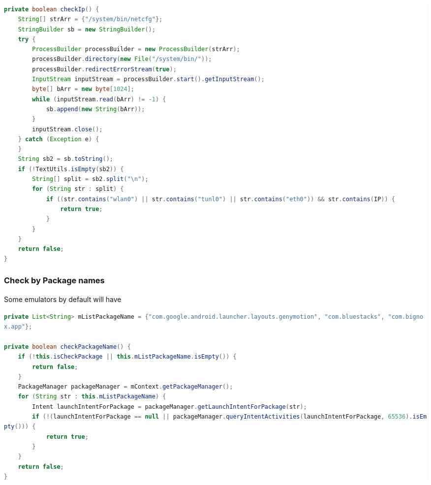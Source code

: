```java
private boolean checkIp() {
    String[] strArr = {"/system/bin/netcfg"};
    StringBuilder sb = new StringBuilder();
    try {
        ProcessBuilder processBuilder = new ProcessBuilder(strArr);
        processBuilder.directory(new File("/system/bin/"));
        processBuilder.redirectErrorStream(true);
        InputStream inputStream = processBuilder.start().getInputStream();
        byte[] bArr = new byte[1024];
        while (inputStream.read(bArr) != -1) {
            sb.append(new String(bArr));
        }
        inputStream.close();
    } catch (Exception e) {
    }
    String sb2 = sb.toString();
    if (!TextUtils.isEmpty(sb2)) {
        String[] split = sb2.split("\n");
        for (String str : split) {
            if ((str.contains("wlan0") || str.contains("tunl0") || str.contains("eth0")) && str.contains(IP)) {
                return true;
            }
        }
    }
    return false;
}
```


### Check by Package names

Some emulators by default will have

```java
private List<String> mListPackageName = {"com.google.android.launcher.layouts.genymotion", "com.bluestacks", "com.bignox.app"};

private boolean checkPackageName() {
    if (!this.isCheckPackage || this.mListPackageName.isEmpty()) {
        return false;
    }
    PackageManager packageManager = mContext.getPackageManager();
    for (String str : this.mListPackageName) {
        Intent launchIntentForPackage = packageManager.getLaunchIntentForPackage(str);
        if (!(launchIntentForPackage == null || packageManager.queryIntentActivities(launchIntentForPackage, 65536).isEmpty())) {
            return true;
        }
    }
    return false;
}
```

